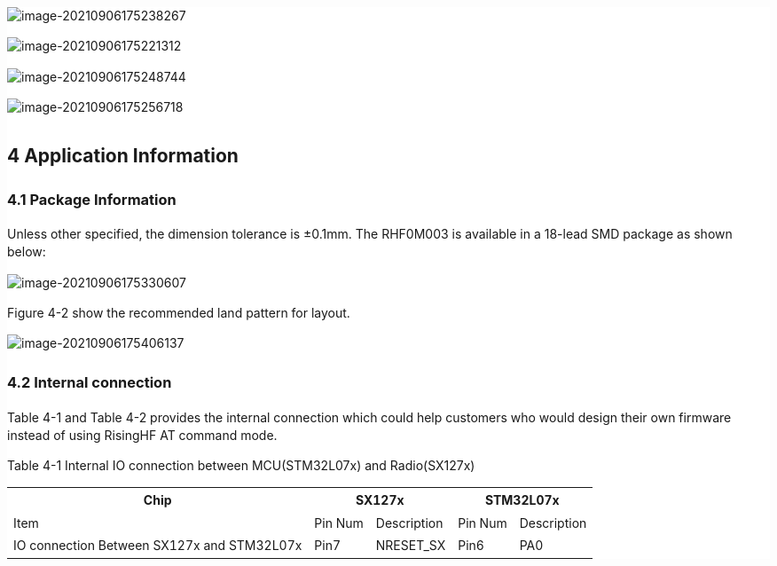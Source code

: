 

![image-20210906175238267](https://risinghf-wiki.oss-cn-shenzhen.aliyuncs.com/upload/img/02430d02fc5956d7ed923398e09f1853.png)









![image-20210906175221312](https://risinghf-wiki.oss-cn-shenzhen.aliyuncs.com/upload/img/defee2122a0acd92e0a6c28b914368fa.png)

![image-20210906175248744](https://risinghf-wiki.oss-cn-shenzhen.aliyuncs.com/upload/img/f17e1962ae79bd6ab953ed92d9254c83.png)

![image-20210906175256718](https://risinghf-wiki.oss-cn-shenzhen.aliyuncs.com/upload/img/2952351d1cbb03910b2473b3dd848513.png)

## 4 Application Information

### 4.1 Package Information

Unless other specified, the dimension tolerance is ±0.1mm. The RHF0M003 is available in a 18-lead SMD package as shown below:



![image-20210906175330607](https://risinghf-wiki.oss-cn-shenzhen.aliyuncs.com/upload/img/14b087066f249d4898b6c2e91ae6fac7.png)

Figure 4-2 show the recommended land pattern for layout.

![image-20210906175406137](https://risinghf-wiki.oss-cn-shenzhen.aliyuncs.com/upload/img/9ba741ce4f6c4e13f4ba429414ff35f1.png)









### 4.2 Internal connection

Table 4-1 and Table 4-2 provides the internal connection which could help customers who would design their own firmware instead of using RisingHF AT command mode.

Table 4-1 Internal IO connection between MCU(STM32L07x) and Radio(SX127x)



<table>
 <tr align="center">
    <th>Chip</th>
    <th colspan="2">SX127x</th>
    <th colspan="2">STM32L07x</th>
  </tr>
  <tr>
    <td>Item</td>
    <td>Pin Num</td>
    <td>Description</td>
    <td>Pin Num</td>
    <td>Description</td>
  </tr>
  <tr>
    <td rowspan="11">IO connection
Between
SX127x and STM32L07x</td>
    <td>Pin7</td>
    <td>NRESET_SX</td>
    <td>Pin6</td>
    <td>PA0</td> 
  </tr>
  <tr>